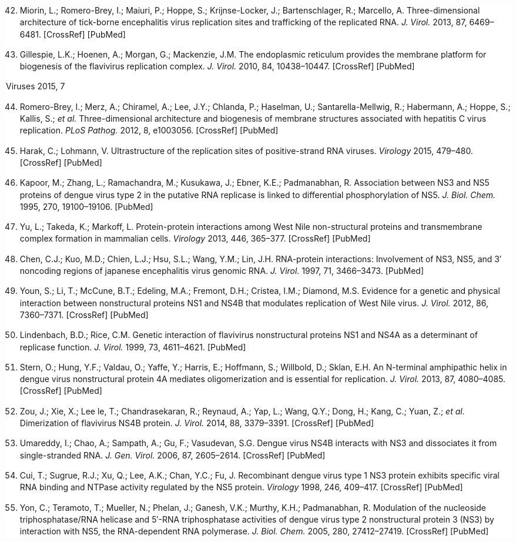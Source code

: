 42. Miorin, L.; Romero-Brey, I.; Maiuri, P.; Hoppe, S.; Krijnse-Locker, J.; Bartenschlager, R.; Marcello, A. Three-dimensional architecture of tick-borne encephalitis virus replication sites and trafficking of the replicated RNA. *J. Virol.* 2013, 87, 6469–6481. [CrossRef] [PubMed]

43. Gillespie, L.K.; Hoenen, A.; Morgan, G.; Mackenzie, J.M. The endoplasmic reticulum provides the membrane platform for biogenesis of the flavivirus replication complex. *J. Virol.* 2010, 84, 10438–10447. [CrossRef] [PubMed]

Viruses 2015, 7

44. Romero-Brey, I.; Merz, A.; Chiramel, A.; Lee, J.Y.; Chlanda, P.; Haselman, U.; Santarella-Mellwig, R.; Habermann, A.; Hoppe, S.; Kallis, S.; *et al.* Three-dimensional architecture and biogenesis of membrane structures associated with hepatitis C virus replication. *PLoS Pathog.* 2012, 8, e1003056. [CrossRef] [PubMed]

45. Harak, C.; Lohmann, V. Ultrastructure of the replication sites of positive-strand RNA viruses. *Virology* 2015, 479–480. [CrossRef] [PubMed]

46. Kapoor, M.; Zhang, L.; Ramachandra, M.; Kusukawa, J.; Ebner, K.E.; Padmanabhan, R. Association between NS3 and NS5 proteins of dengue virus type 2 in the putative RNA replicase is linked to differential phosphorylation of NS5. *J. Biol. Chem.* 1995, 270, 19100–19106. [PubMed]

47. Yu, L.; Takeda, K.; Markoff, L. Protein-protein interactions among West Nile non-structural proteins and transmembrane complex formation in mammalian cells. *Virology* 2013, 446, 365–377. [CrossRef] [PubMed]

48. Chen, C.J.; Kuo, M.D.; Chien, L.J.; Hsu, S.L.; Wang, Y.M.; Lin, J.H. RNA-protein interactions: Involvement of NS3, NS5, and 3′ noncoding regions of japanese encephalitis virus genomic RNA. *J. Virol.* 1997, 71, 3466–3473. [PubMed]

49. Youn, S.; Li, T.; McCune, B.T.; Edeling, M.A.; Fremont, D.H.; Cristea, I.M.; Diamond, M.S. Evidence for a genetic and physical interaction between nonstructural proteins NS1 and NS4B that modulates replication of West Nile virus. *J. Virol.* 2012, 86, 7360–7371. [CrossRef] [PubMed]

50. Lindenbach, B.D.; Rice, C.M. Genetic interaction of flavivirus nonstructural proteins NS1 and NS4A as a determinant of replicase function. *J. Virol.* 1999, 73, 4611–4621. [PubMed]

51. Stern, O.; Hung, Y.F.; Valdau, O.; Yaffe, Y.; Harris, E.; Hoffmann, S.; Willbold, D.; Sklan, E.H. An N-terminal amphipathic helix in dengue virus nonstructural protein 4A mediates oligomerization and is essential for replication. *J. Virol.* 2013, 87, 4080–4085. [CrossRef] [PubMed]

52. Zou, J.; Xie, X.; Lee le, T.; Chandrasekaran, R.; Reynaud, A.; Yap, L.; Wang, Q.Y.; Dong, H.; Kang, C.; Yuan, Z.; *et al.* Dimerization of flavivirus NS4B protein. *J. Virol.* 2014, 88, 3379–3391. [CrossRef] [PubMed]

53. Umareddy, I.; Chao, A.; Sampath, A.; Gu, F.; Vasudevan, S.G. Dengue virus NS4B interacts with NS3 and dissociates it from single-stranded RNA. *J. Gen. Virol.* 2006, 87, 2605–2614. [CrossRef] [PubMed]

54. Cui, T.; Sugrue, R.J.; Xu, Q.; Lee, A.K.; Chan, Y.C.; Fu, J. Recombinant dengue virus type 1 NS3 protein exhibits specific viral RNA binding and NTPase activity regulated by the NS5 protein. *Virology* 1998, 246, 409–417. [CrossRef] [PubMed]

55. Yon, C.; Teramoto, T.; Mueller, N.; Phelan, J.; Ganesh, V.K.; Murthy, K.H.; Padmanabhan, R. Modulation of the nucleoside triphosphatase/RNA helicase and 5′-RNA triphosphatase activities of dengue virus type 2 nonstructural protein 3 (NS3) by interaction with NS5, the RNA-dependent RNA polymerase. *J. Biol. Chem.* 2005, 280, 27412–27419. [CrossRef] [PubMed]

